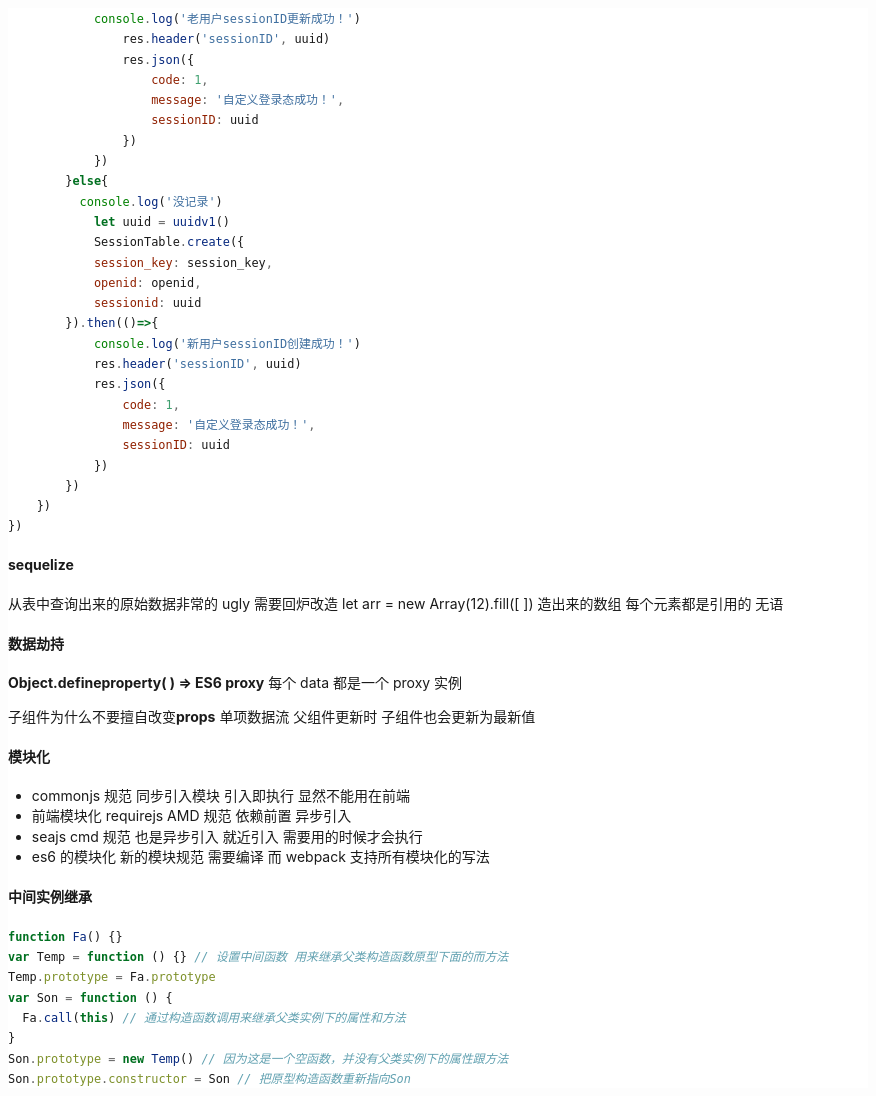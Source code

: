 ```js
            console.log('老用户sessionID更新成功！')
                res.header('sessionID', uuid)
                res.json({
                    code: 1,
                    message: '自定义登录态成功！',
                    sessionID: uuid
                })
            })
        }else{
          console.log('没记录')
            let uuid = uuidv1()
            SessionTable.create({
            session_key: session_key,
            openid: openid,
            sessionid: uuid
        }).then(()=>{
            console.log('新用户sessionID创建成功！')
            res.header('sessionID', uuid)
            res.json({
                code: 1,
                message: '自定义登录态成功！',
                sessionID: uuid
            })
        })
    })
})
```

#### sequelize

从表中查询出来的原始数据非常的 ugly 需要回炉改造
let arr = new Array(12).fill([ ]) 造出来的数组 每个元素都是引用的 无语

#### 数据劫持

**Object.defineproperty( ) => ES6 proxy** 每个 data 都是一个 proxy 实例

子组件为什么不要擅自改变**props** 单项数据流 父组件更新时 子组件也会更新为最新值

#### 模块化

- commonjs 规范 同步引入模块 引入即执行 显然不能用在前端
- 前端模块化 requirejs AMD 规范 依赖前置 异步引入
- seajs cmd 规范 也是异步引入 就近引入 需要用的时候才会执行
- es6 的模块化 新的模块规范 需要编译 而 webpack 支持所有模块化的写法

#### 中间实例继承

```js
function Fa() {}
var Temp = function () {} // 设置中间函数 用来继承父类构造函数原型下面的而方法
Temp.prototype = Fa.prototype
var Son = function () {
  Fa.call(this) // 通过构造函数调用来继承父类实例下的属性和方法
}
Son.prototype = new Temp() // 因为这是一个空函数，并没有父类实例下的属性跟方法
Son.prototype.constructor = Son // 把原型构造函数重新指向Son
```
